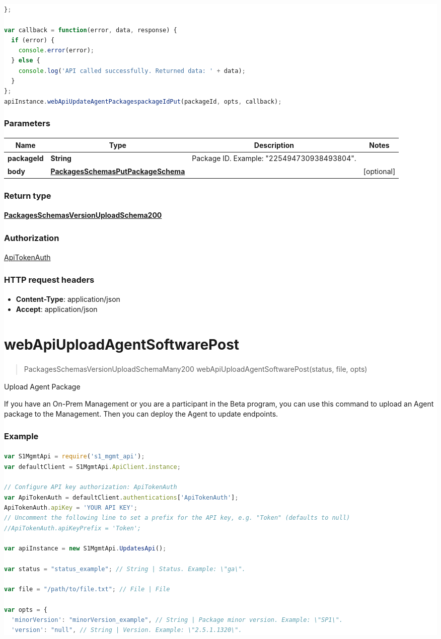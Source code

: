```javascript
};

var callback = function(error, data, response) {
  if (error) {
    console.error(error);
  } else {
    console.log('API called successfully. Returned data: ' + data);
  }
};
apiInstance.webApiUpdateAgentPackagespackageIdPut(packageId, opts, callback);
```

### Parameters

Name | Type | Description  | Notes
------------- | ------------- | ------------- | -------------
 **packageId** | **String**| Package ID. Example: \"225494730938493804\". | 
 **body** | [**PackagesSchemasPutPackageSchema**](PackagesSchemasPutPackageSchema.md)|  | [optional] 

### Return type

[**PackagesSchemasVersionUploadSchema200**](PackagesSchemasVersionUploadSchema200.md)

### Authorization

[ApiTokenAuth](../README.md#ApiTokenAuth)

### HTTP request headers

 - **Content-Type**: application/json
 - **Accept**: application/json

<a name="webApiUploadAgentSoftwarePost"></a>
# **webApiUploadAgentSoftwarePost**
> PackagesSchemasVersionUploadSchemaMany200 webApiUploadAgentSoftwarePost(status, file, opts)

Upload Agent Package

If you have an On-Prem Management or you are a participant in the Beta program, you can use this command to upload an Agent package to the Management. Then you can deploy the Agent to update endpoints.

### Example
```javascript
var S1MgmtApi = require('s1_mgmt_api');
var defaultClient = S1MgmtApi.ApiClient.instance;

// Configure API key authorization: ApiTokenAuth
var ApiTokenAuth = defaultClient.authentications['ApiTokenAuth'];
ApiTokenAuth.apiKey = 'YOUR API KEY';
// Uncomment the following line to set a prefix for the API key, e.g. "Token" (defaults to null)
//ApiTokenAuth.apiKeyPrefix = 'Token';

var apiInstance = new S1MgmtApi.UpdatesApi();

var status = "status_example"; // String | Status. Example: \"ga\".

var file = "/path/to/file.txt"; // File | File

var opts = { 
  'minorVersion': "minorVersion_example", // String | Package minor version. Example: \"SP1\".
  'version': "null", // String | Version. Example: \"2.5.1.1320\".
```